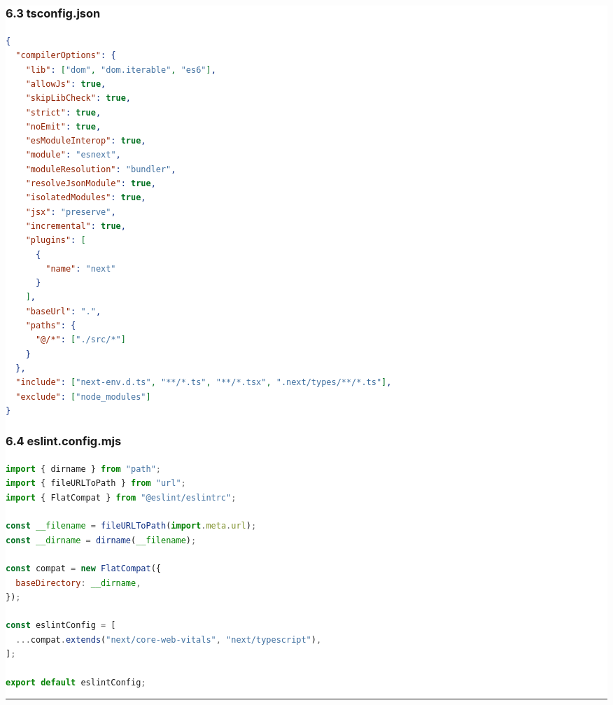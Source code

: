 ```javascript
```

### 6.3 tsconfig.json

```json
{
  "compilerOptions": {
    "lib": ["dom", "dom.iterable", "es6"],
    "allowJs": true,
    "skipLibCheck": true,
    "strict": true,
    "noEmit": true,
    "esModuleInterop": true,
    "module": "esnext",
    "moduleResolution": "bundler",
    "resolveJsonModule": true,
    "isolatedModules": true,
    "jsx": "preserve",
    "incremental": true,
    "plugins": [
      {
        "name": "next"
      }
    ],
    "baseUrl": ".",
    "paths": {
      "@/*": ["./src/*"]
    }
  },
  "include": ["next-env.d.ts", "**/*.ts", "**/*.tsx", ".next/types/**/*.ts"],
  "exclude": ["node_modules"]
}
```

### 6.4 eslint.config.mjs

```javascript
import { dirname } from "path";
import { fileURLToPath } from "url";
import { FlatCompat } from "@eslint/eslintrc";

const __filename = fileURLToPath(import.meta.url);
const __dirname = dirname(__filename);

const compat = new FlatCompat({
  baseDirectory: __dirname,
});

const eslintConfig = [
  ...compat.extends("next/core-web-vitals", "next/typescript"),
];

export default eslintConfig;
```

---